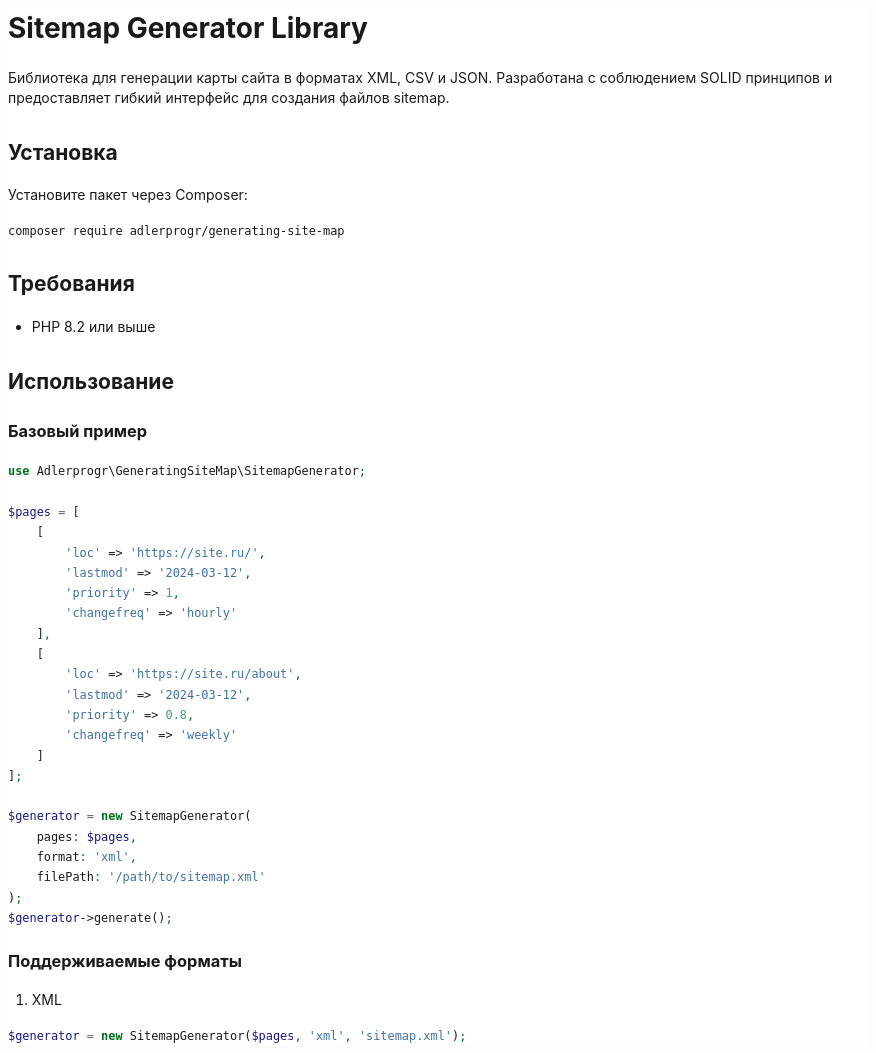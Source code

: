 # Sitemap Generator Library

Библиотека для генерации карты сайта в форматах XML, CSV и JSON. Разработана с соблюдением SOLID принципов и предоставляет гибкий интерфейс для создания файлов sitemap.

## Установка

Установите пакет через Composer:

```bash
composer require adlerprogr/generating-site-map
```

## Требования

- PHP 8.2 или выше

## Использование

### Базовый пример

```php
use Adlerprogr\GeneratingSiteMap\SitemapGenerator;

$pages = [
    [
        'loc' => 'https://site.ru/',
        'lastmod' => '2024-03-12',
        'priority' => 1,
        'changefreq' => 'hourly'
    ],
    [
        'loc' => 'https://site.ru/about',
        'lastmod' => '2024-03-12',
        'priority' => 0.8,
        'changefreq' => 'weekly'
    ]
];

$generator = new SitemapGenerator(
    pages: $pages,
    format: 'xml',
    filePath: '/path/to/sitemap.xml'
);
$generator->generate();
```

### Поддерживаемые форматы

1. XML
```php
$generator = new SitemapGenerator($pages, 'xml', 'sitemap.xml');
```
